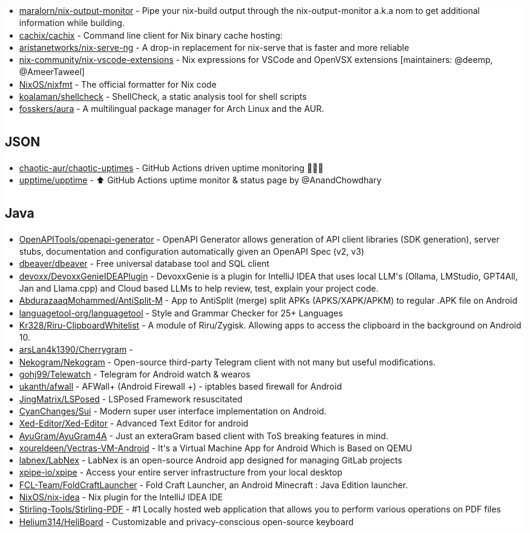 - [maralorn/nix-output-monitor](https://github.com/maralorn/nix-output-monitor) - Pipe your nix-build output through the nix-output-monitor a.k.a nom to get additional information while building.
- [cachix/cachix](https://github.com/cachix/cachix) - Command line client for Nix binary cache hosting:
- [aristanetworks/nix-serve-ng](https://github.com/aristanetworks/nix-serve-ng) - A drop-in replacement for nix-serve that is faster and more reliable
- [nix-community/nix-vscode-extensions](https://github.com/nix-community/nix-vscode-extensions) - Nix expressions for VSCode and OpenVSX extensions [maintainers: @deemp, @AmeerTaweel]
- [NixOS/nixfmt](https://github.com/NixOS/nixfmt) - The official formatter for Nix code
- [koalaman/shellcheck](https://github.com/koalaman/shellcheck) - ShellCheck, a static analysis tool for shell scripts
- [fosskers/aura](https://github.com/fosskers/aura) - A multilingual package manager for Arch Linux and the AUR.

## JSON 

- [chaotic-aur/chaotic-uptimes](https://github.com/chaotic-aur/chaotic-uptimes) - GitHub Actions driven uptime monitoring 🕵🏻‍♀️
- [upptime/upptime](https://github.com/upptime/upptime) - ⬆️ GitHub Actions uptime monitor & status page by @AnandChowdhary

## Java 

- [OpenAPITools/openapi-generator](https://github.com/OpenAPITools/openapi-generator) - OpenAPI Generator allows generation of API client libraries (SDK generation), server stubs, documentation and configuration automatically given an OpenAPI Spec (v2, v3)
- [dbeaver/dbeaver](https://github.com/dbeaver/dbeaver) - Free universal database tool and SQL client
- [devoxx/DevoxxGenieIDEAPlugin](https://github.com/devoxx/DevoxxGenieIDEAPlugin) - DevoxxGenie is a plugin for IntelliJ IDEA that uses local LLM's (Ollama, LMStudio, GPT4All, Jan and Llama.cpp) and Cloud based LLMs to help review, test, explain your project code.
- [AbdurazaaqMohammed/AntiSplit-M](https://github.com/AbdurazaaqMohammed/AntiSplit-M) - App to AntiSplit (merge) split APKs (APKS/XAPK/APKM) to regular .APK file on Android
- [languagetool-org/languagetool](https://github.com/languagetool-org/languagetool) - Style and Grammar Checker for 25+ Languages
- [Kr328/Riru-ClipboardWhitelist](https://github.com/Kr328/Riru-ClipboardWhitelist) - A module of Riru/Zygisk. Allowing apps to access the clipboard in the background on Android 10.
- [arsLan4k1390/Cherrygram](https://github.com/arsLan4k1390/Cherrygram) - 
- [Nekogram/Nekogram](https://github.com/Nekogram/Nekogram) - Open-source third-party Telegram client with not many but useful modifications.
- [gohj99/Telewatch](https://github.com/gohj99/Telewatch) - ‎Telegram for Android watch & wearos
- [ukanth/afwall](https://github.com/ukanth/afwall) - AFWall+ (Android Firewall +) - iptables based firewall for Android
- [JingMatrix/LSPosed](https://github.com/JingMatrix/LSPosed) - LSPosed Framework resuscitated
- [CyanChanges/Sui](https://github.com/CyanChanges/Sui) - Modern super user interface implementation on Android.
- [Xed-Editor/Xed-Editor](https://github.com/Xed-Editor/Xed-Editor) - Advanced Text Editor for android
- [AyuGram/AyuGram4A](https://github.com/AyuGram/AyuGram4A) - Just an exteraGram based client with ToS breaking features in mind.
- [xoureldeen/Vectras-VM-Android](https://github.com/xoureldeen/Vectras-VM-Android) - It's a Virtual Machine App for Android Which is Based on QEMU
- [labnex/LabNex](https://github.com/labnex/LabNex) - LabNex is an open-source Android app designed for managing GitLab projects
- [xpipe-io/xpipe](https://github.com/xpipe-io/xpipe) - Access your entire server infrastructure from your local desktop
- [FCL-Team/FoldCraftLauncher](https://github.com/FCL-Team/FoldCraftLauncher) - Fold Craft Launcher, an Android Minecraft : Java Edition launcher.
- [NixOS/nix-idea](https://github.com/NixOS/nix-idea) - Nix plugin for the IntelliJ IDEA IDE
- [Stirling-Tools/Stirling-PDF](https://github.com/Stirling-Tools/Stirling-PDF) - #1 Locally hosted web application that allows you to perform various operations on PDF files
- [Helium314/HeliBoard](https://github.com/Helium314/HeliBoard) - Customizable and privacy-conscious open-source keyboard